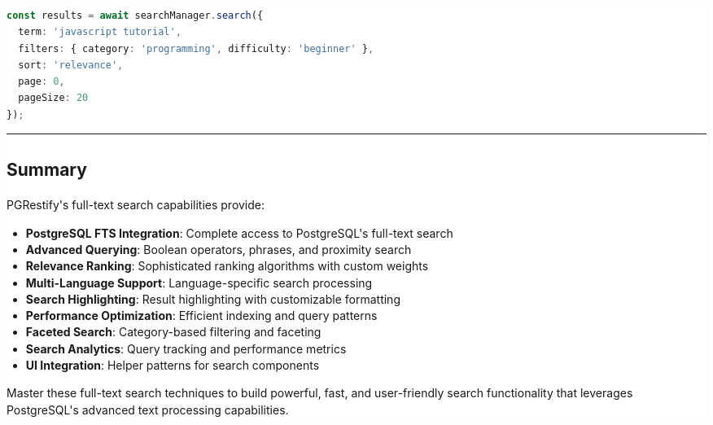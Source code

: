 ```typescript
const results = await searchManager.search({
  term: 'javascript tutorial',
  filters: { category: 'programming', difficulty: 'beginner' },
  sort: 'relevance',
  page: 0,
  pageSize: 20
});
```

---

## Summary

PGRestify's full-text search capabilities provide:

- **PostgreSQL FTS Integration**: Complete access to PostgreSQL's full-text search
- **Advanced Querying**: Boolean operators, phrases, and proximity search
- **Relevance Ranking**: Sophisticated ranking algorithms with custom weights
- **Multi-Language Support**: Language-specific search processing
- **Search Highlighting**: Result highlighting with customizable formatting
- **Performance Optimization**: Efficient indexing and query patterns
- **Faceted Search**: Category-based filtering and faceting
- **Search Analytics**: Query tracking and performance metrics
- **UI Integration**: Helper patterns for search components

Master these full-text search techniques to build powerful, fast, and user-friendly search functionality that leverages PostgreSQL's advanced text processing capabilities.